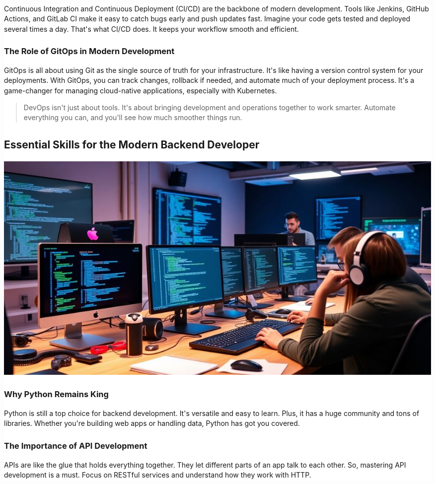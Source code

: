 Continuous Integration and Continuous Deployment (CI/CD) are the backbone of modern development. Tools like Jenkins, GitHub Actions, and GitLab CI make it easy to catch bugs early and push updates fast. Imagine your code gets tested and deployed several times a day. That's what CI/CD does. It keeps your workflow smooth and efficient.

### The Role of GitOps in Modern Development

GitOps is all about using Git as the single source of truth for your infrastructure. It's like having a version control system for your deployments. With GitOps, you can track changes, rollback if needed, and automate much of your deployment process. It's a game-changer for managing cloud-native applications, especially with Kubernetes.

> DevOps isn't just about tools. It's about bringing development and operations together to work smarter. Automate everything you can, and you'll see how much smoother things run.

## Essential Skills for the Modern Backend Developer

![Modern workspace with developers and tech tools.](file_2.jpeg)

### Why Python Remains King

Python is still a top choice for backend development. It's versatile and easy to learn. Plus, it has a huge community and tons of libraries. Whether you're building web apps or handling data, Python has got you covered.

### The Importance of API Development

APIs are like the glue that holds everything together. They let different parts of an app talk to each other. So, mastering API development is a must. Focus on RESTful services and understand how they work with HTTP.
